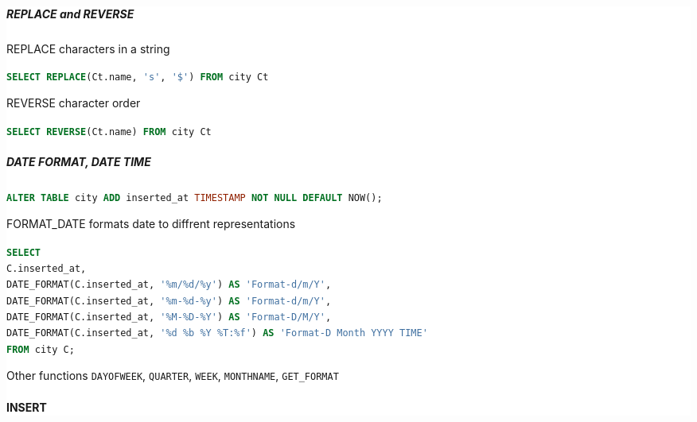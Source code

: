 ##### REPLACE and REVERSE

REPLACE characters in a string
```sql
SELECT REPLACE(Ct.name, 's', '$') FROM city Ct
```
REVERSE character order
```SQL
SELECT REVERSE(Ct.name) FROM city Ct
```

##### DATE FORMAT, DATE TIME
```sql
ALTER TABLE city ADD inserted_at TIMESTAMP NOT NULL DEFAULT NOW();
```
FORMAT_DATE formats date to diffrent representations
```sql
SELECT 
C.inserted_at,
DATE_FORMAT(C.inserted_at, '%m/%d/%y') AS 'Format-d/m/Y',
DATE_FORMAT(C.inserted_at, '%m-%d-%y') AS 'Format-d/m/Y',
DATE_FORMAT(C.inserted_at, '%M-%D-%Y') AS 'Format-D/M/Y',
DATE_FORMAT(C.inserted_at, '%d %b %Y %T:%f') AS 'Format-D Month YYYY TIME'
FROM city C;
```

Other functions
`DAYOFWEEK`, `QUARTER`, `WEEK`, `MONTHNAME`, `GET_FORMAT`


#### INSERT